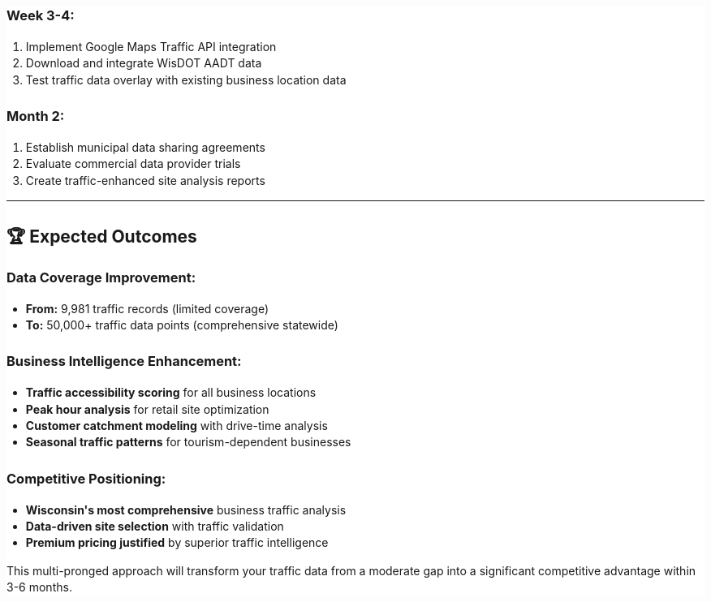 ### **Week 3-4:**
1. Implement Google Maps Traffic API integration
2. Download and integrate WisDOT AADT data
3. Test traffic data overlay with existing business location data

### **Month 2:**
1. Establish municipal data sharing agreements
2. Evaluate commercial data provider trials
3. Create traffic-enhanced site analysis reports

---

## 🏆 **Expected Outcomes**

### **Data Coverage Improvement:**
- **From:** 9,981 traffic records (limited coverage)
- **To:** 50,000+ traffic data points (comprehensive statewide)

### **Business Intelligence Enhancement:**
- **Traffic accessibility scoring** for all business locations
- **Peak hour analysis** for retail site optimization
- **Customer catchment modeling** with drive-time analysis
- **Seasonal traffic patterns** for tourism-dependent businesses

### **Competitive Positioning:**
- **Wisconsin's most comprehensive** business traffic analysis
- **Data-driven site selection** with traffic validation
- **Premium pricing justified** by superior traffic intelligence

This multi-pronged approach will transform your traffic data from a moderate gap into a significant competitive advantage within 3-6 months.
